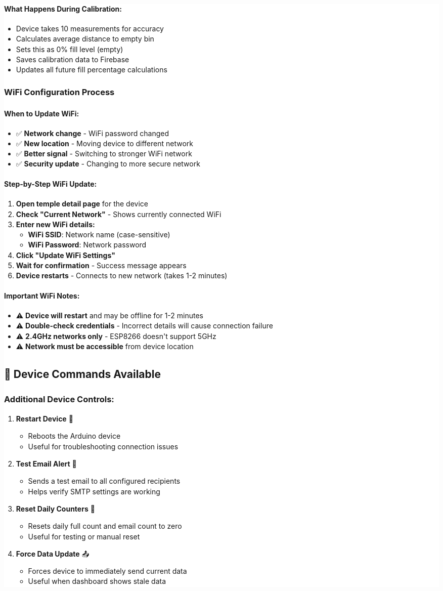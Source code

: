 #### **What Happens During Calibration:**
- Device takes 10 measurements for accuracy
- Calculates average distance to empty bin
- Sets this as 0% fill level (empty)
- Saves calibration data to Firebase
- Updates all future fill percentage calculations

### **WiFi Configuration Process**

#### **When to Update WiFi:**
- ✅ **Network change** - WiFi password changed
- ✅ **New location** - Moving device to different network
- ✅ **Better signal** - Switching to stronger WiFi network
- ✅ **Security update** - Changing to more secure network

#### **Step-by-Step WiFi Update:**

1. **Open temple detail page** for the device
2. **Check "Current Network"** - Shows currently connected WiFi
3. **Enter new WiFi details:**
   - **WiFi SSID**: Network name (case-sensitive)
   - **WiFi Password**: Network password
4. **Click "Update WiFi Settings"**
5. **Wait for confirmation** - Success message appears
6. **Device restarts** - Connects to new network (takes 1-2 minutes)

#### **Important WiFi Notes:**
- ⚠️ **Device will restart** and may be offline for 1-2 minutes
- ⚠️ **Double-check credentials** - Incorrect details will cause connection failure
- ⚠️ **2.4GHz networks only** - ESP8266 doesn't support 5GHz
- ⚠️ **Network must be accessible** from device location

## 🔧 Device Commands Available

### **Additional Device Controls:**

1. **Restart Device** 🔄
   - Reboots the Arduino device
   - Useful for troubleshooting connection issues

2. **Test Email Alert** 📧
   - Sends a test email to all configured recipients
   - Helps verify SMTP settings are working

3. **Reset Daily Counters** 🔄
   - Resets daily full count and email count to zero
   - Useful for testing or manual reset

4. **Force Data Update** 📤
   - Forces device to immediately send current data
   - Useful when dashboard shows stale data

